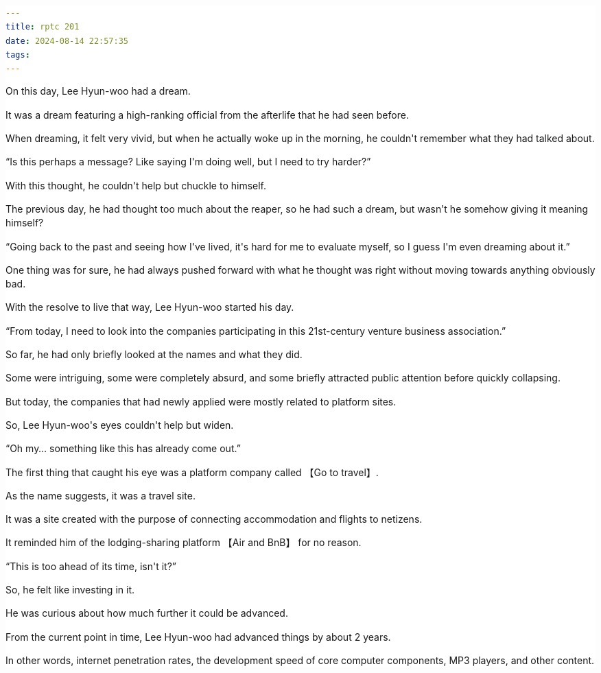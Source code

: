 ```yaml
---
title: rptc 201
date: 2024-08-14 22:57:35
tags:
---
```



On this day, Lee Hyun-woo had a dream.

It was a dream featuring a high-ranking official from the afterlife that he had seen before.

When dreaming, it felt very vivid, but when he actually woke up in the morning, he couldn't remember what they had talked about.

“Is this perhaps a message? Like saying I'm doing well, but I need to try harder?”

With this thought, he couldn't help but chuckle to himself.

The previous day, he had thought too much about the reaper, so he had such a dream, but wasn't he somehow giving it meaning himself?

“Going back to the past and seeing how I've lived, it's hard for me to evaluate myself, so I guess I'm even dreaming about it.”

One thing was for sure, he had always pushed forward with what he thought was right without moving towards anything obviously bad.

With the resolve to live that way, Lee Hyun-woo started his day.

“From today, I need to look into the companies participating in this 21st-century venture business association.”

So far, he had only briefly looked at the names and what they did.

Some were intriguing, some were completely absurd, and some briefly attracted public attention before quickly collapsing.

But today, the companies that had newly applied were mostly related to platform sites.

So, Lee Hyun-woo's eyes couldn't help but widen.

“Oh my… something like this has already come out.”

The first thing that caught his eye was a platform company called 【Go to travel】.

As the name suggests, it was a travel site.

It was a site created with the purpose of connecting accommodation and flights to netizens.

It reminded him of the lodging-sharing platform 【Air and BnB】 for no reason.

“This is too ahead of its time, isn't it?”

So, he felt like investing in it.

He was curious about how much further it could be advanced.

From the current point in time, Lee Hyun-woo had advanced things by about 2 years.

In other words, internet penetration rates, the development speed of core computer components, MP3 players, and other content.
